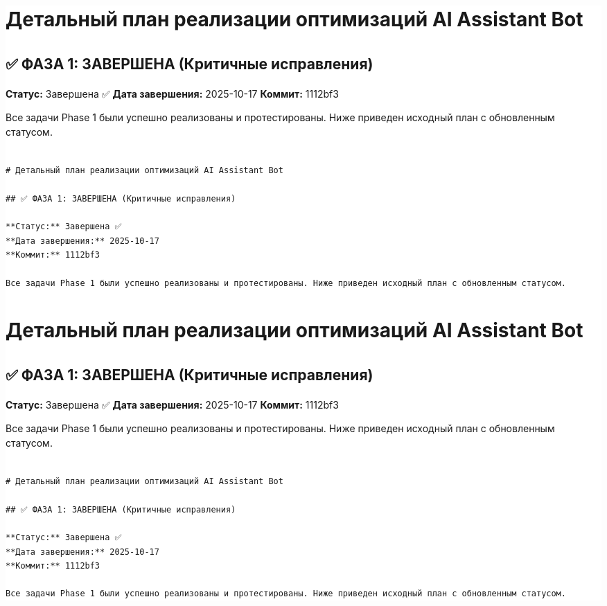 # Детальный план реализации оптимизаций AI Assistant Bot

## ✅ ФАЗА 1: ЗАВЕРШЕНА (Критичные исправления)

**Статус:** Завершена ✅
**Дата завершения:** 2025-10-17
**Коммит:** 1112bf3

Все задачи Phase 1 были успешно реализованы и протестированы. Ниже приведен исходный план с обновленным статусом.

```

# Детальный план реализации оптимизаций AI Assistant Bot

## ✅ ФАЗА 1: ЗАВЕРШЕНА (Критичные исправления)

**Статус:** Завершена ✅
**Дата завершения:** 2025-10-17
**Коммит:** 1112bf3

Все задачи Phase 1 были успешно реализованы и протестированы. Ниже приведен исходный план с обновленным статусом.

```

# Детальный план реализации оптимизаций AI Assistant Bot

## ✅ ФАЗА 1: ЗАВЕРШЕНА (Критичные исправления)

**Статус:** Завершена ✅
**Дата завершения:** 2025-10-17
**Коммит:** 1112bf3

Все задачи Phase 1 были успешно реализованы и протестированы. Ниже приведен исходный план с обновленным статусом.

```

# Детальный план реализации оптимизаций AI Assistant Bot

## ✅ ФАЗА 1: ЗАВЕРШЕНА (Критичные исправления)

**Статус:** Завершена ✅
**Дата завершения:** 2025-10-17
**Коммит:** 1112bf3

Все задачи Phase 1 были успешно реализованы и протестированы. Ниже приведен исходный план с обновленным статусом.

```
